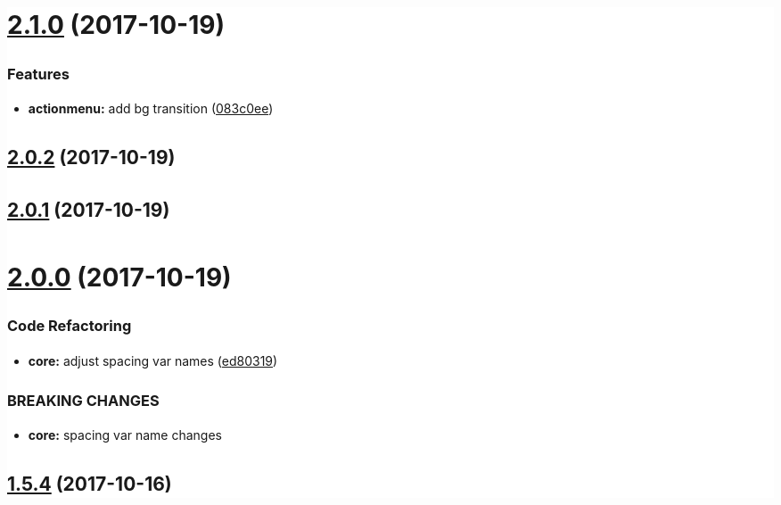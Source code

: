 


<a name="2.1.0"></a>
# [2.1.0](https://github.com/pluralsight/design-system/compare/@pluralsight/ps-design-system-actionmenu@2.0.2...@pluralsight/ps-design-system-actionmenu@2.1.0) (2017-10-19)


### Features

* **actionmenu:** add bg transition ([083c0ee](https://github.com/pluralsight/design-system/commit/083c0ee))




<a name="2.0.2"></a>
## [2.0.2](https://github.com/pluralsight/design-system/compare/@pluralsight/ps-design-system-actionmenu@2.0.1...@pluralsight/ps-design-system-actionmenu@2.0.2) (2017-10-19)




<a name="2.0.1"></a>
## [2.0.1](https://github.com/pluralsight/design-system/compare/@pluralsight/ps-design-system-actionmenu@2.0.0...@pluralsight/ps-design-system-actionmenu@2.0.1) (2017-10-19)




<a name="2.0.0"></a>
# [2.0.0](https://github.com/pluralsight/design-system/compare/@pluralsight/ps-design-system-actionmenu@1.5.4...@pluralsight/ps-design-system-actionmenu@2.0.0) (2017-10-19)


### Code Refactoring

* **core:** adjust spacing var names ([ed80319](https://github.com/pluralsight/design-system/commit/ed80319))


### BREAKING CHANGES

* **core:** spacing var name changes




<a name="1.5.4"></a>
## [1.5.4](https://github.com/pluralsight/design-system/compare/@pluralsight/ps-design-system-actionmenu@1.5.3...@pluralsight/ps-design-system-actionmenu@1.5.4) (2017-10-16)
